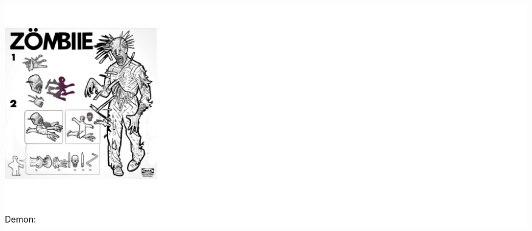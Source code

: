 [<img src="images/ikea-zombie.png" alt="ikea-zombie" width="250" height="325">](images/ikea-zombie.png)

Demon:
